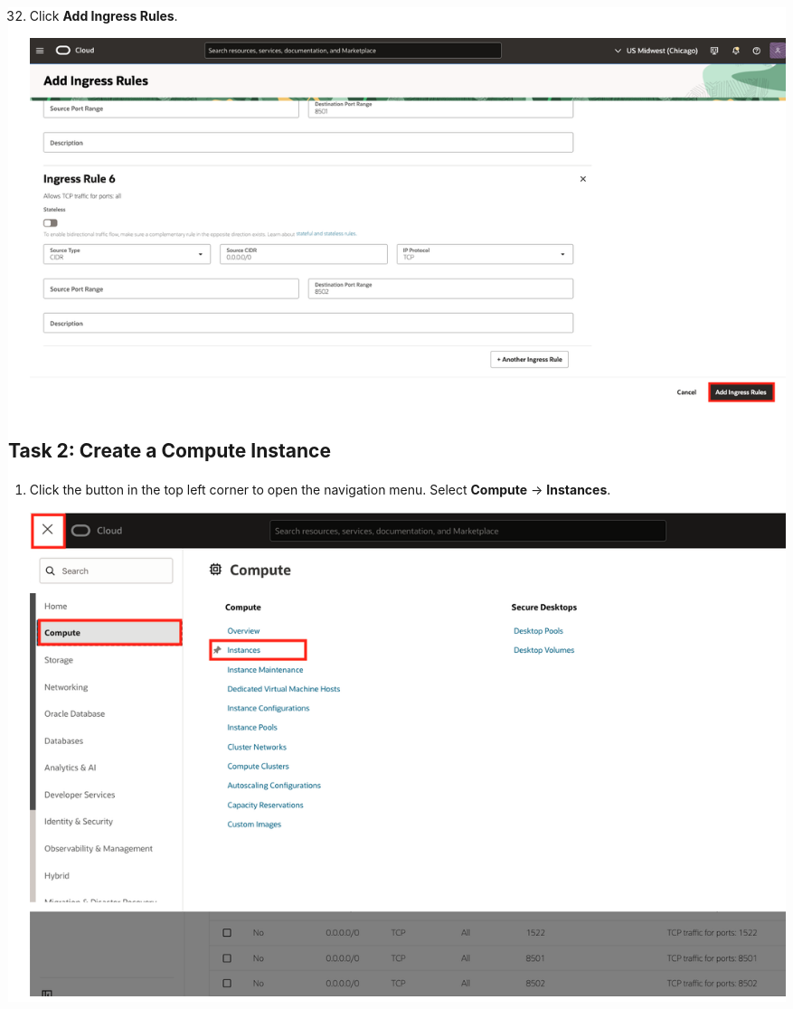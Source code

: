 32. Click **Add Ingress Rules**.

    ![Click Add Ingress Rules](./images/add-ingress-rules.png " ")

## Task 2: Create a Compute Instance

1. Click the button in the top left corner to open the navigation menu. Select **Compute** -> **Instances**.

    ![Compute Instance](./images/select-compute.png " ")

